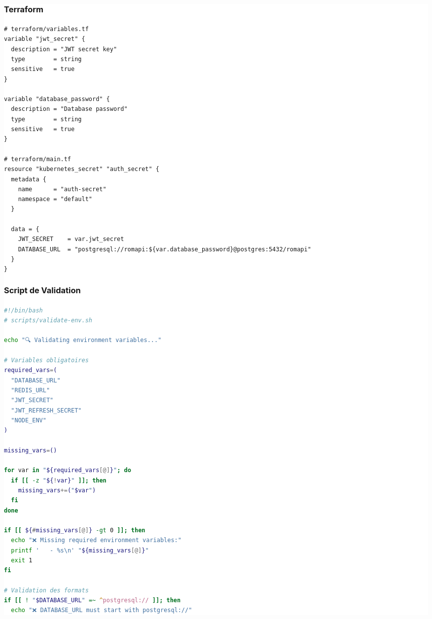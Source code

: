 ### Terraform

```hcl
# terraform/variables.tf
variable "jwt_secret" {
  description = "JWT secret key"
  type        = string
  sensitive   = true
}

variable "database_password" {
  description = "Database password"
  type        = string
  sensitive   = true
}

# terraform/main.tf
resource "kubernetes_secret" "auth_secret" {
  metadata {
    name      = "auth-secret"
    namespace = "default"
  }

  data = {
    JWT_SECRET    = var.jwt_secret
    DATABASE_URL  = "postgresql://romapi:${var.database_password}@postgres:5432/romapi"
  }
}
```

### Script de Validation

```bash
#!/bin/bash
# scripts/validate-env.sh

echo "🔍 Validating environment variables..."

# Variables obligatoires
required_vars=(
  "DATABASE_URL"
  "REDIS_URL"
  "JWT_SECRET"
  "JWT_REFRESH_SECRET"
  "NODE_ENV"
)

missing_vars=()

for var in "${required_vars[@]}"; do
  if [[ -z "${!var}" ]]; then
    missing_vars+=("$var")
  fi
done

if [[ ${#missing_vars[@]} -gt 0 ]]; then
  echo "❌ Missing required environment variables:"
  printf '   - %s\n' "${missing_vars[@]}"
  exit 1
fi

# Validation des formats
if [[ ! "$DATABASE_URL" =~ ^postgresql:// ]]; then
  echo "❌ DATABASE_URL must start with postgresql://"
```